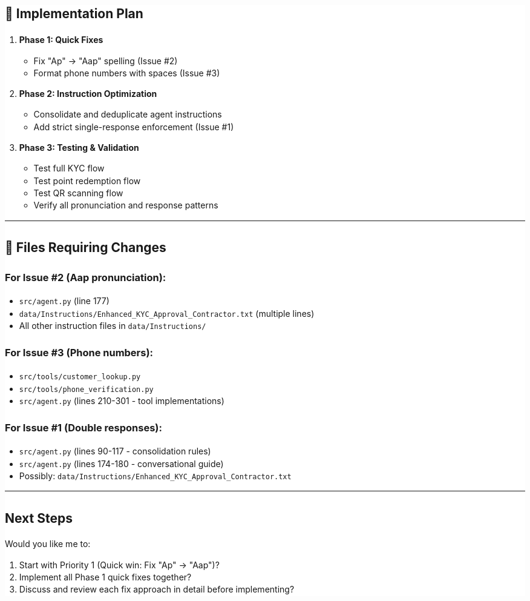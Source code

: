 ## 🔧 Implementation Plan

1. **Phase 1: Quick Fixes**
   - Fix "Ap" → "Aap" spelling (Issue #2)
   - Format phone numbers with spaces (Issue #3)

2. **Phase 2: Instruction Optimization**
   - Consolidate and deduplicate agent instructions
   - Add strict single-response enforcement (Issue #1)

3. **Phase 3: Testing & Validation**
   - Test full KYC flow
   - Test point redemption flow
   - Test QR scanning flow
   - Verify all pronunciation and response patterns

---

## 📝 Files Requiring Changes

### For Issue #2 (Aap pronunciation):
- `src/agent.py` (line 177)
- `data/Instructions/Enhanced_KYC_Approval_Contractor.txt` (multiple lines)
- All other instruction files in `data/Instructions/`

### For Issue #3 (Phone numbers):
- `src/tools/customer_lookup.py`
- `src/tools/phone_verification.py`
- `src/agent.py` (lines 210-301 - tool implementations)

### For Issue #1 (Double responses):
- `src/agent.py` (lines 90-117 - consolidation rules)
- `src/agent.py` (lines 174-180 - conversational guide)
- Possibly: `data/Instructions/Enhanced_KYC_Approval_Contractor.txt`

---

## Next Steps

Would you like me to:
1. Start with Priority 1 (Quick win: Fix "Ap" → "Aap")?
2. Implement all Phase 1 quick fixes together?
3. Discuss and review each fix approach in detail before implementing?

